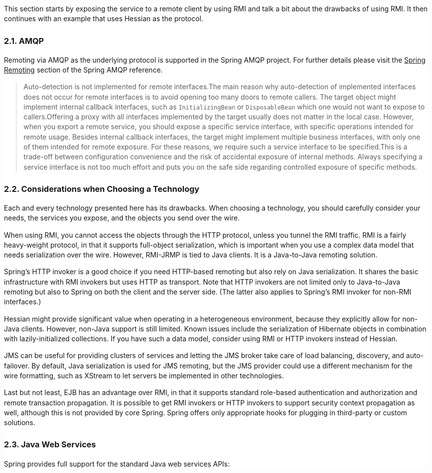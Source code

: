 This section starts by exposing the service to a remote client by using RMI and talk a bit about the drawbacks of using RMI. It then continues with an example that uses Hessian as the protocol.

### 2.1. AMQP

Remoting via AMQP as the underlying protocol is supported in the Spring AMQP project. For further details please visit the [Spring Remoting](https://docs.spring.io/spring-amqp/docs/current/reference/html/#remoting) section of the Spring AMQP reference.

> Auto-detection is not implemented for remote interfaces.The main reason why auto-detection of implemented interfaces does not occur for remote interfaces is to avoid opening too many doors to remote callers. The target object might implement internal callback interfaces, such as `InitializingBean` or `DisposableBean` which one would not want to expose to callers.Offering a proxy with all interfaces implemented by the target usually does not matter in the local case. However, when you export a remote service, you should expose a specific service interface, with specific operations intended for remote usage. Besides internal callback interfaces, the target might implement multiple business interfaces, with only one of them intended for remote exposure. For these reasons, we require such a service interface to be specified.This is a trade-off between configuration convenience and the risk of accidental exposure of internal methods. Always specifying a service interface is not too much effort and puts you on the safe side regarding controlled exposure of specific methods.

### 2.2. Considerations when Choosing a Technology

Each and every technology presented here has its drawbacks. When choosing a technology, you should carefully consider your needs, the services you expose, and the objects you send over the wire.

When using RMI, you cannot access the objects through the HTTP protocol, unless you tunnel the RMI traffic. RMI is a fairly heavy-weight protocol, in that it supports full-object serialization, which is important when you use a complex data model that needs serialization over the wire. However, RMI-JRMP is tied to Java clients. It is a Java-to-Java remoting solution.

Spring’s HTTP invoker is a good choice if you need HTTP-based remoting but also rely on Java serialization. It shares the basic infrastructure with RMI invokers but uses HTTP as transport. Note that HTTP invokers are not limited only to Java-to-Java remoting but also to Spring on both the client and the server side. (The latter also applies to Spring’s RMI invoker for non-RMI interfaces.)

Hessian might provide significant value when operating in a heterogeneous environment, because they explicitly allow for non-Java clients. However, non-Java support is still limited. Known issues include the serialization of Hibernate objects in combination with lazily-initialized collections. If you have such a data model, consider using RMI or HTTP invokers instead of Hessian.

JMS can be useful for providing clusters of services and letting the JMS broker take care of load balancing, discovery, and auto-failover. By default, Java serialization is used for JMS remoting, but the JMS provider could use a different mechanism for the wire formatting, such as XStream to let servers be implemented in other technologies.

Last but not least, EJB has an advantage over RMI, in that it supports standard role-based authentication and authorization and remote transaction propagation. It is possible to get RMI invokers or HTTP invokers to support security context propagation as well, although this is not provided by core Spring. Spring offers only appropriate hooks for plugging in third-party or custom solutions.

### 2.3. Java Web Services

Spring provides full support for the standard Java web services APIs:
